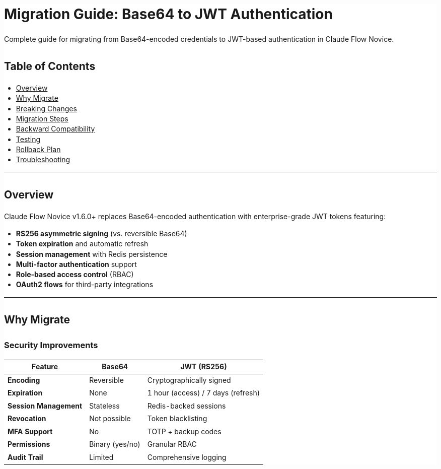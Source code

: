 # Migration Guide: Base64 to JWT Authentication

Complete guide for migrating from Base64-encoded credentials to JWT-based authentication in Claude Flow Novice.

## Table of Contents

- [Overview](#overview)
- [Why Migrate](#why-migrate)
- [Breaking Changes](#breaking-changes)
- [Migration Steps](#migration-steps)
- [Backward Compatibility](#backward-compatibility)
- [Testing](#testing)
- [Rollback Plan](#rollback-plan)
- [Troubleshooting](#troubleshooting)

---

## Overview

Claude Flow Novice v1.6.0+ replaces Base64-encoded authentication with enterprise-grade JWT tokens featuring:

- **RS256 asymmetric signing** (vs. reversible Base64)
- **Token expiration** and automatic refresh
- **Session management** with Redis persistence
- **Multi-factor authentication** support
- **Role-based access control** (RBAC)
- **OAuth2 flows** for third-party integrations

---

## Why Migrate

### Security Improvements

| Feature | Base64 | JWT (RS256) |
|---------|--------|-------------|
| **Encoding** | Reversible | Cryptographically signed |
| **Expiration** | None | 1 hour (access) / 7 days (refresh) |
| **Session Management** | Stateless | Redis-backed sessions |
| **Revocation** | Not possible | Token blacklisting |
| **MFA Support** | No | TOTP + backup codes |
| **Permissions** | Binary (yes/no) | Granular RBAC |
| **Audit Trail** | Limited | Comprehensive logging |
